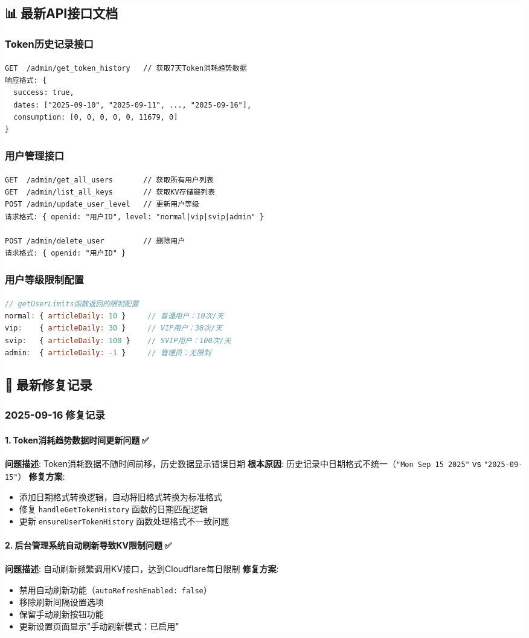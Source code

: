 ```javascript
```

## 📊 最新API接口文档

### Token历史记录接口
```
GET  /admin/get_token_history   // 获取7天Token消耗趋势数据
响应格式: {
  success: true,
  dates: ["2025-09-10", "2025-09-11", ..., "2025-09-16"],
  consumption: [0, 0, 0, 0, 0, 11679, 0]
}
```

### 用户管理接口
```
GET  /admin/get_all_users       // 获取所有用户列表
GET  /admin/list_all_keys       // 获取KV存储键列表
POST /admin/update_user_level   // 更新用户等级
请求格式: { openid: "用户ID", level: "normal|vip|svip|admin" }

POST /admin/delete_user         // 删除用户
请求格式: { openid: "用户ID" }
```

### 用户等级限制配置
```javascript
// getUserLimits函数返回的限制配置
normal: { articleDaily: 10 }     // 普通用户：10次/天
vip:    { articleDaily: 30 }     // VIP用户：30次/天  
svip:   { articleDaily: 100 }    // SVIP用户：100次/天
admin:  { articleDaily: -1 }     // 管理员：无限制
```

## 🐛 最新修复记录

### 2025-09-16 修复记录

#### 1. Token消耗趋势数据时间更新问题 ✅
**问题描述**: Token消耗数据不随时间前移，历史数据显示错误日期
**根本原因**: 历史记录中日期格式不统一（`"Mon Sep 15 2025"` vs `"2025-09-15"`）
**修复方案**:
- 添加日期格式转换逻辑，自动将旧格式转换为标准格式
- 修复 `handleGetTokenHistory` 函数的日期匹配逻辑
- 更新 `ensureUserTokenHistory` 函数处理格式不一致问题

#### 2. 后台管理系统自动刷新导致KV限制问题 ✅
**问题描述**: 自动刷新频繁调用KV接口，达到Cloudflare每日限制
**修复方案**:
- 禁用自动刷新功能（`autoRefreshEnabled: false`）
- 移除刷新间隔设置选项
- 保留手动刷新按钮功能
- 更新设置页面显示"手动刷新模式：已启用"
